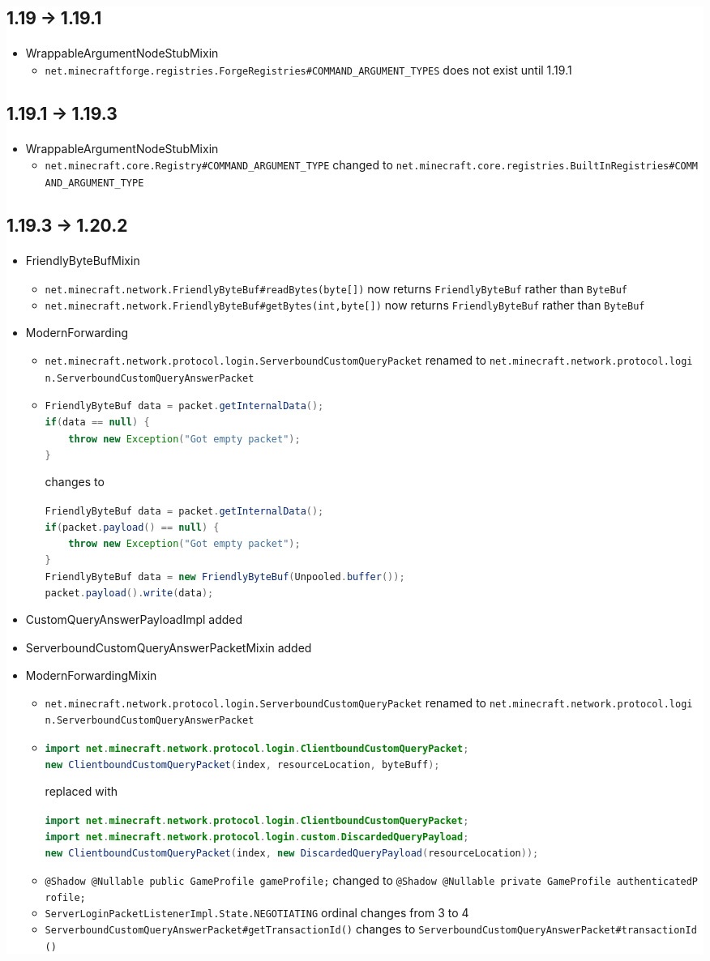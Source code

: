 ## 1.19 -> 1.19.1

- WrappableArgumentNodeStubMixin
  - `net.minecraftforge.registries.ForgeRegistries#COMMAND_ARGUMENT_TYPES`
    does not exist until 1.19.1

## 1.19.1 -> 1.19.3

- WrappableArgumentNodeStubMixin
  - `net.minecraft.core.Registry#COMMAND_ARGUMENT_TYPE`
    changed to `net.minecraft.core.registries.BuiltInRegistries#COMMAND_ARGUMENT_TYPE`

## 1.19.3 -> 1.20.2

- FriendlyByteBufMixin
  - `net.minecraft.network.FriendlyByteBuf#readBytes(byte[])`
    now returns `FriendlyByteBuf` rather than `ByteBuf`
  - `net.minecraft.network.FriendlyByteBuf#getBytes(int,byte[])`
    now returns `FriendlyByteBuf` rather than `ByteBuf`

- ModernForwarding
  - `net.minecraft.network.protocol.login.ServerboundCustomQueryPacket`
    renamed to `net.minecraft.network.protocol.login.ServerboundCustomQueryAnswerPacket`
  - ```java
    FriendlyByteBuf data = packet.getInternalData();
    if(data == null) {
        throw new Exception("Got empty packet");
    }
    ```
    changes to
    ```java
    FriendlyByteBuf data = packet.getInternalData();
    if(packet.payload() == null) {
        throw new Exception("Got empty packet");
    }
    FriendlyByteBuf data = new FriendlyByteBuf(Unpooled.buffer());
    packet.payload().write(data);
    ```
- CustomQueryAnswerPayloadImpl added
- ServerboundCustomQueryAnswerPacketMixin added

- ModernForwardingMixin
  - `net.minecraft.network.protocol.login.ServerboundCustomQueryPacket`
    renamed to `net.minecraft.network.protocol.login.ServerboundCustomQueryAnswerPacket`
  - ```java
    import net.minecraft.network.protocol.login.ClientboundCustomQueryPacket;
    new ClientboundCustomQueryPacket(index, resourceLocation, byteBuff);
    ```
    replaced with
    ```java
    import net.minecraft.network.protocol.login.ClientboundCustomQueryPacket;
    import net.minecraft.network.protocol.login.custom.DiscardedQueryPayload;
    new ClientboundCustomQueryPacket(index, new DiscardedQueryPayload(resourceLocation));
    ```
  - `@Shadow @Nullable public GameProfile gameProfile;`
  changed to
  `@Shadow @Nullable private GameProfile authenticatedProfile;`
  - `ServerLoginPacketListenerImpl.State.NEGOTIATING` ordinal changes from 3 to 4
  - `ServerboundCustomQueryAnswerPacket#getTransactionId()`
    changes to `ServerboundCustomQueryAnswerPacket#transactionId()`

